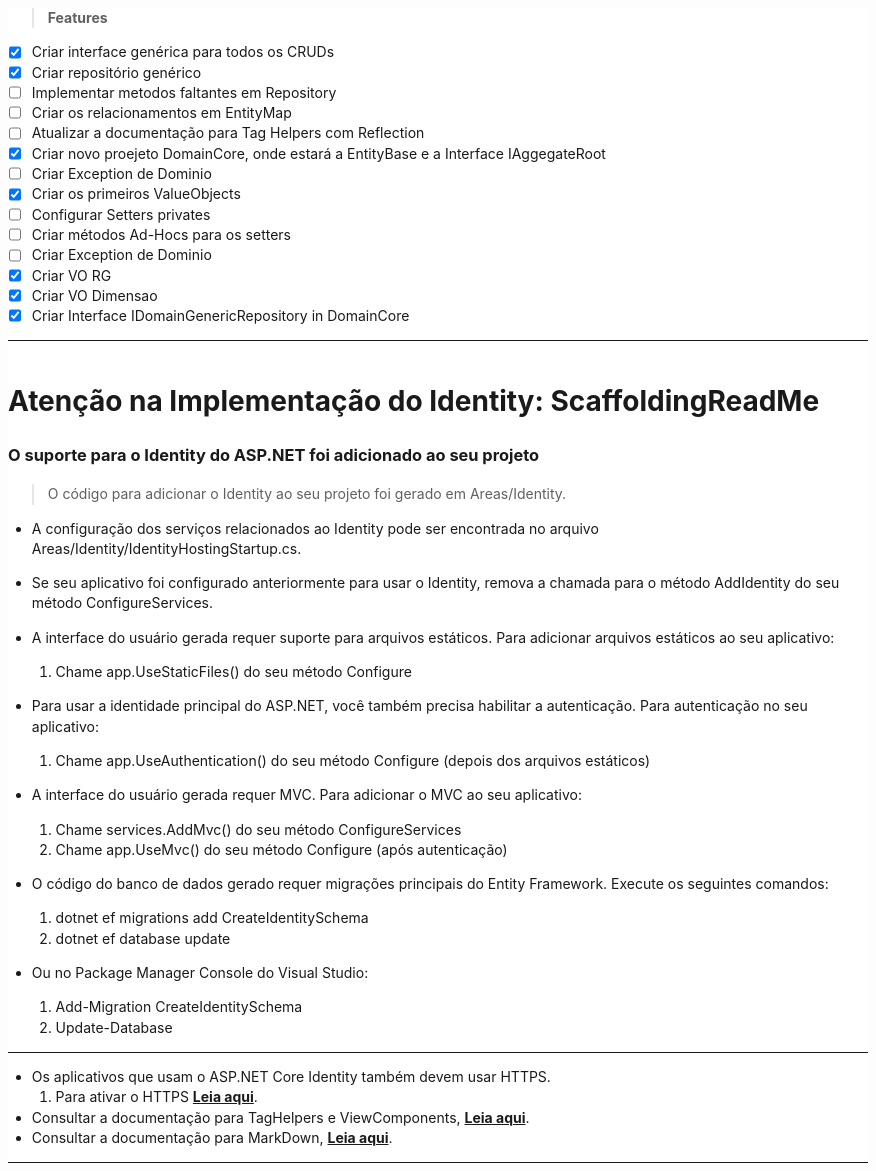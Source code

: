 > __Features__

- [x] Criar interface genérica para todos os CRUDs
- [x] Criar repositório genérico
- [ ] Implementar metodos faltantes em Repository
- [ ] Criar os relacionamentos em EntityMap
- [ ] Atualizar a documentação para Tag Helpers com Reflection
- [x] Criar novo proejeto DomainCore, onde estará a EntityBase e a Interface IAggegateRoot
- [ ] Criar Exception de Dominio
- [x] Criar os primeiros ValueObjects
- [ ] Configurar Setters privates
- [ ] Criar métodos Ad-Hocs para os setters
- [ ] Criar Exception de Dominio
- [x] Criar VO RG
- [x] Criar VO Dimensao
- [x] Criar Interface IDomainGenericRepository in DomainCore

---

# Atenção na Implementação do Identity: __ScaffoldingReadMe__

### O suporte para o __Identity__ do ASP.NET foi adicionado ao seu projeto
> O código para adicionar o Identity ao seu projeto foi gerado em Areas/Identity.

- A configuração dos serviços relacionados ao Identity pode ser encontrada no arquivo Areas/Identity/IdentityHostingStartup.cs.
- Se seu aplicativo foi configurado anteriormente para usar o Identity, remova a chamada para o método AddIdentity do seu método ConfigureServices.
- A interface do usuário gerada requer suporte para arquivos estáticos. Para adicionar arquivos estáticos ao seu aplicativo:
	1. Chame app.UseStaticFiles() do seu método Configure

- Para usar a identidade principal do ASP.NET, você também precisa habilitar a autenticação. Para autenticação no seu aplicativo:
	1. Chame app.UseAuthentication() do seu método Configure (depois dos arquivos estáticos)

- A interface do usuário gerada requer MVC. Para adicionar o MVC ao seu aplicativo:
	1. Chame services.AddMvc() do seu método ConfigureServices
	2. Chame app.UseMvc() do seu método Configure (após autenticação)

- O código do banco de dados gerado requer migrações principais do Entity Framework. Execute os seguintes comandos:
	1. dotnet ef migrations add CreateIdentitySchema
	2. dotnet ef database update
	
- Ou no Package Manager Console do Visual Studio:
	1. Add-Migration CreateIdentitySchema
	2. Update-Database


---
- Os aplicativos que usam o ASP.NET Core Identity também devem usar HTTPS. 
	1. Para ativar o HTTPS **[Leia aqui](https://go.microsoft.com/fwlink/?linkid=848054)**.
- Consultar a documentação para TagHelpers e ViewComponents, **[Leia aqui](https://docs.microsoft.com/pt-br/)**.
- Consultar a documentação para MarkDown, **[Leia aqui](http://daringfireball.net/projects/markdown/basics)**.

---